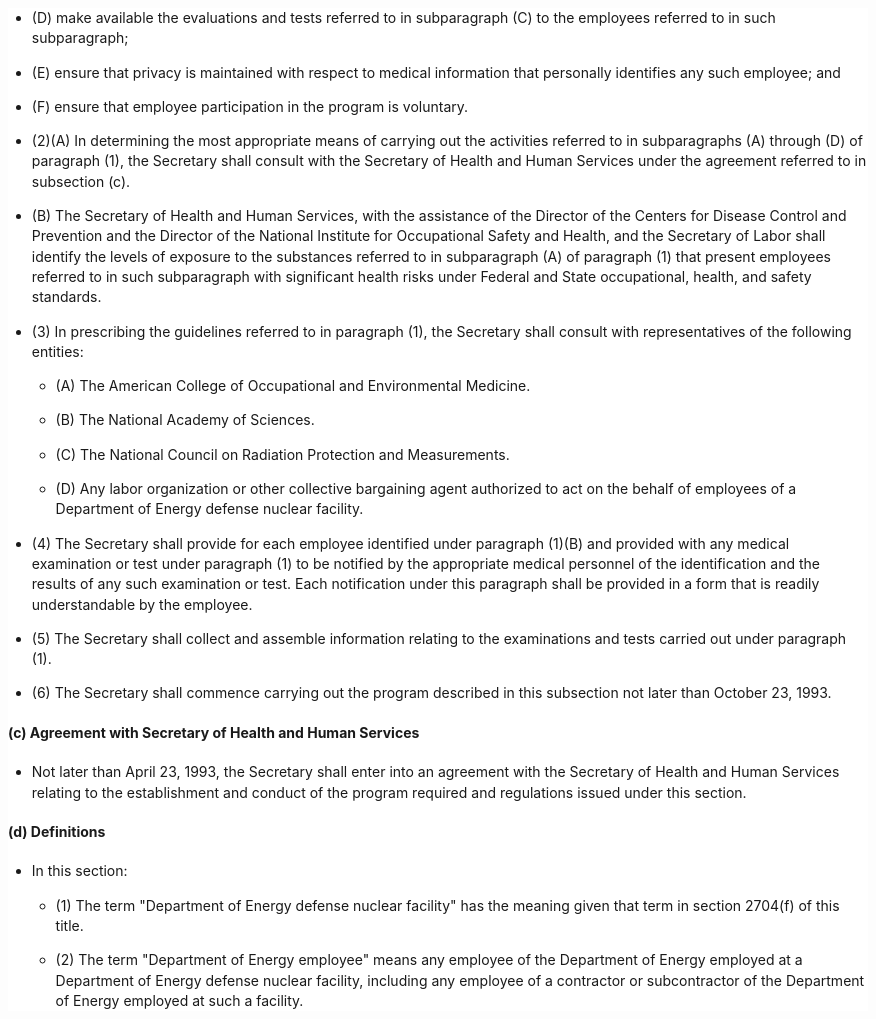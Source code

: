   * (D) make available the evaluations and tests referred to in subparagraph (C) to the employees referred to in such subparagraph;

  * (E) ensure that privacy is maintained with respect to medical information that personally identifies any such employee; and

  * (F) ensure that employee participation in the program is voluntary.


* (2)(A) In determining the most appropriate means of carrying out the activities referred to in subparagraphs (A) through (D) of paragraph (1), the Secretary shall consult with the Secretary of Health and Human Services under the agreement referred to in subsection (c).

* (B) The Secretary of Health and Human Services, with the assistance of the Director of the Centers for Disease Control and Prevention and the Director of the National Institute for Occupational Safety and Health, and the Secretary of Labor shall identify the levels of exposure to the substances referred to in subparagraph (A) of paragraph (1) that present employees referred to in such subparagraph with significant health risks under Federal and State occupational, health, and safety standards.

* (3) In prescribing the guidelines referred to in paragraph (1), the Secretary shall consult with representatives of the following entities:

  * (A) The American College of Occupational and Environmental Medicine.

  * (B) The National Academy of Sciences.

  * (C) The National Council on Radiation Protection and Measurements.

  * (D) Any labor organization or other collective bargaining agent authorized to act on the behalf of employees of a Department of Energy defense nuclear facility.


* (4) The Secretary shall provide for each employee identified under paragraph (1)(B) and provided with any medical examination or test under paragraph (1) to be notified by the appropriate medical personnel of the identification and the results of any such examination or test. Each notification under this paragraph shall be provided in a form that is readily understandable by the employee.

* (5) The Secretary shall collect and assemble information relating to the examinations and tests carried out under paragraph (1).

* (6) The Secretary shall commence carrying out the program described in this subsection not later than October 23, 1993.

#### (c) Agreement with Secretary of Health and Human Services
* Not later than April 23, 1993, the Secretary shall enter into an agreement with the Secretary of Health and Human Services relating to the establishment and conduct of the program required and regulations issued under this section.

#### (d) Definitions
* In this section:

  * (1) The term "Department of Energy defense nuclear facility" has the meaning given that term in section 2704(f) of this title.

  * (2) The term "Department of Energy employee" means any employee of the Department of Energy employed at a Department of Energy defense nuclear facility, including any employee of a contractor or subcontractor of the Department of Energy employed at such a facility.
